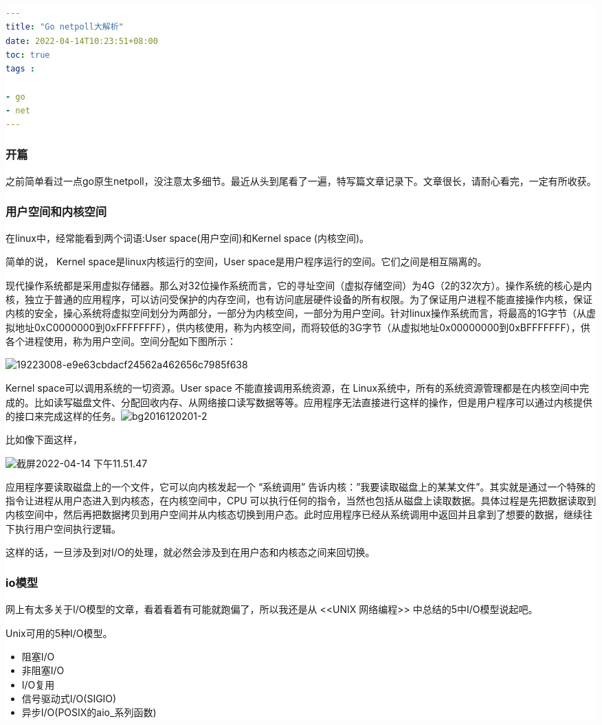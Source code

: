 ```yaml
---
title: "Go netpoll大解析"
date: 2022-04-14T10:23:51+08:00 
toc: true 
tags :

- go
- net
---
```




### 开篇

之前简单看过一点go原生netpoll，没注意太多细节。最近从头到尾看了一遍，特写篇文章记录下。文章很长，请耐心看完，一定有所收获。

### 用户空间和内核空间

在linux中，经常能看到两个词语:User space(用户空间)和Kernel space (内核空间)。

简单的说， Kernel space是linux内核运行的空间，User space是用户程序运行的空间。它们之间是相互隔离的。

现代操作系统都是采用虚拟存储器。那么对32位操作系统而言，它的寻址空间（虚拟存储空间）为4G（2的32次方）。操作系统的核心是内核，独立于普通的应用程序，可以访问受保护的内存空间，也有访问底层硬件设备的所有权限。为了保证用户进程不能直接操作内核，保证内核的安全，操心系统将虚拟空间划分为两部分，一部分为内核空间，一部分为用户空间。针对linux操作系统而言，将最高的1G字节（从虚拟地址0xC0000000到0xFFFFFFFF），供内核使用，称为内核空间，而将较低的3G字节（从虚拟地址0x00000000到0xBFFFFFFF），供各个进程使用，称为用户空间。空间分配如下图所示：

![19223008-e9e63cbdacf24562a462656c7985f638](https://cdn.syst.top/19223008-e9e63cbdacf24562a462656c7985f638.png)

Kernel space可以调用系统的一切资源。User space 不能直接调用系统资源，在 Linux系统中，所有的系统资源管理都是在内核空间中完成的。比如读写磁盘文件、分配回收内存、从网络接口读写数据等等。应用程序无法直接进行这样的操作，但是用户程序可以通过内核提供的接口来完成这样的任务。![bg2016120201-2](https://cdn.syst.top/bg2016120201-2.png)

比如像下面这样，

![截屏2022-04-14 下午11.51.47](https://cdn.syst.top/20220414115147.png)

应用程序要读取磁盘上的一个文件，它可以向内核发起一个 “系统调用” 告诉内核：”我要读取磁盘上的某某文件”。其实就是通过一个特殊的指令让进程从用户态进入到内核态，在内核空间中，CPU 可以执行任何的指令，当然也包括从磁盘上读取数据。具体过程是先把数据读取到内核空间中，然后再把数据拷贝到用户空间并从内核态切换到用户态。此时应用程序已经从系统调用中返回并且拿到了想要的数据，继续往下执行用户空间执行逻辑。

这样的话，一旦涉及到对I/O的处理，就必然会涉及到在用户态和内核态之间来回切换。

### io模型

网上有太多关于I/O模型的文章，看着看着有可能就跑偏了，所以我还是从 <<UNIX 网络编程>> 中总结的5中I/O模型说起吧。

Unix可用的5种I/O模型。

- 阻塞I/O
- 非阻塞I/O
- I/O复用
- 信号驱动式I/O(SIGIO)
- 异步I/O(POSIX的aio_系列函数)
